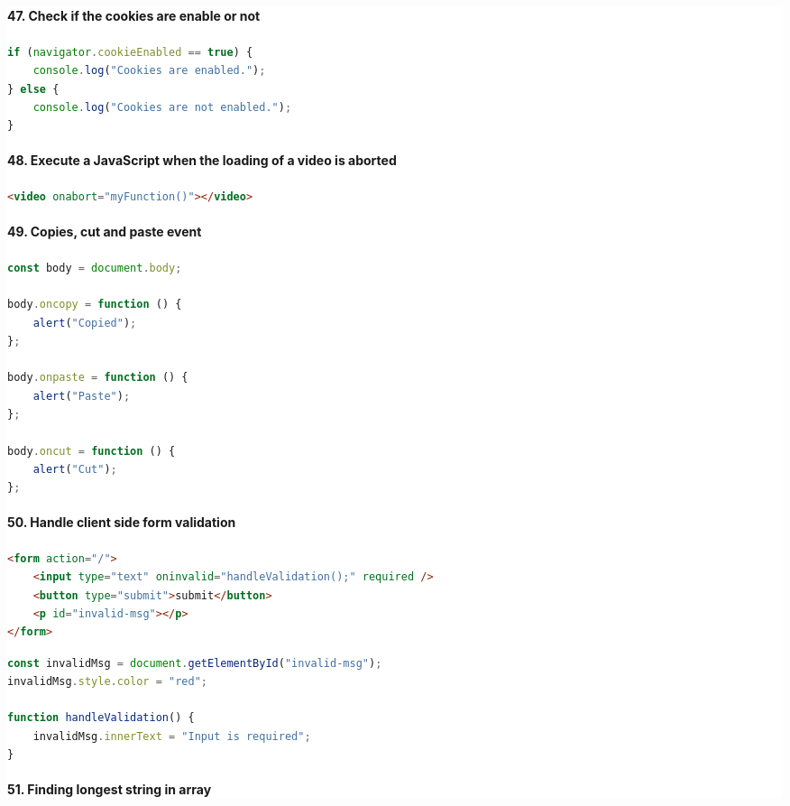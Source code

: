 #### 47. Check if the cookies are enable or not

```js
if (navigator.cookieEnabled == true) {
	console.log("Cookies are enabled.");
} else {
	console.log("Cookies are not enabled.");
}
```

#### 48. Execute a JavaScript when the loading of a video is aborted

```html
<video onabort="myFunction()"></video>
```

#### 49. Copies, cut and paste event

```js
const body = document.body;

body.oncopy = function () {
	alert("Copied");
};

body.onpaste = function () {
	alert("Paste");
};

body.oncut = function () {
	alert("Cut");
};
```

#### 50. Handle client side form validation

```html
<form action="/">
	<input type="text" oninvalid="handleValidation();" required />
	<button type="submit">submit</button>
	<p id="invalid-msg"></p>
</form>
```

```js
const invalidMsg = document.getElementById("invalid-msg");
invalidMsg.style.color = "red";

function handleValidation() {
	invalidMsg.innerText = "Input is required";
}
```

#### 51. Finding longest string in array
